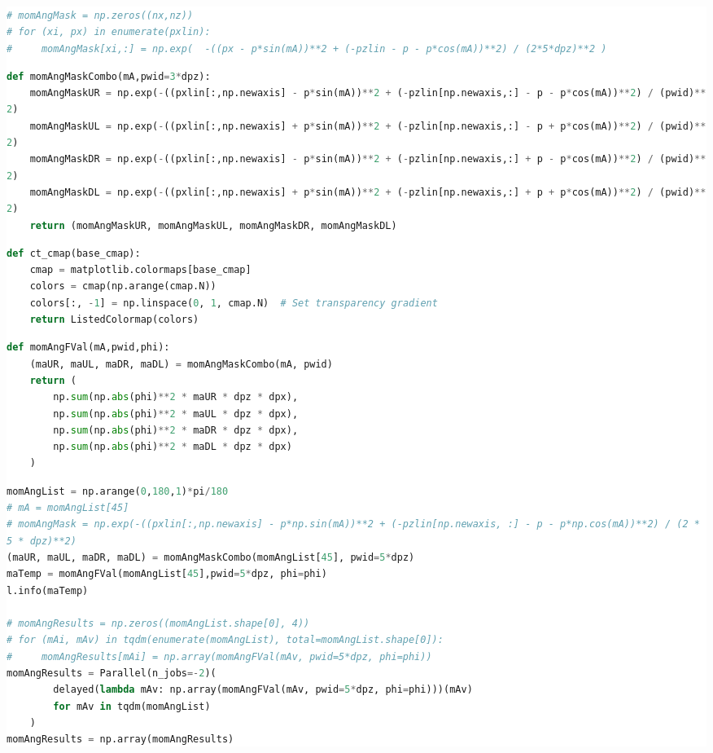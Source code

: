 ```python

```

```python
# momAngMask = np.zeros((nx,nz))
# for (xi, px) in enumerate(pxlin):
#     momAngMask[xi,:] = np.exp(  -((px - p*sin(mA))**2 + (-pzlin - p - p*cos(mA))**2) / (2*5*dpz)**2 )
```

```python
def momAngMaskCombo(mA,pwid=3*dpz):
    momAngMaskUR = np.exp(-((pxlin[:,np.newaxis] - p*sin(mA))**2 + (-pzlin[np.newaxis,:] - p - p*cos(mA))**2) / (pwid)**2)
    momAngMaskUL = np.exp(-((pxlin[:,np.newaxis] + p*sin(mA))**2 + (-pzlin[np.newaxis,:] - p + p*cos(mA))**2) / (pwid)**2)
    momAngMaskDR = np.exp(-((pxlin[:,np.newaxis] - p*sin(mA))**2 + (-pzlin[np.newaxis,:] + p - p*cos(mA))**2) / (pwid)**2)
    momAngMaskDL = np.exp(-((pxlin[:,np.newaxis] + p*sin(mA))**2 + (-pzlin[np.newaxis,:] + p + p*cos(mA))**2) / (pwid)**2)
    return (momAngMaskUR, momAngMaskUL, momAngMaskDR, momAngMaskDL)
```

```python
def ct_cmap(base_cmap):
    cmap = matplotlib.colormaps[base_cmap]
    colors = cmap(np.arange(cmap.N))
    colors[:, -1] = np.linspace(0, 1, cmap.N)  # Set transparency gradient
    return ListedColormap(colors)
```

```python
def momAngFVal(mA,pwid,phi):
    (maUR, maUL, maDR, maDL) = momAngMaskCombo(mA, pwid)
    return (
        np.sum(np.abs(phi)**2 * maUR * dpz * dpx),
        np.sum(np.abs(phi)**2 * maUL * dpz * dpx),
        np.sum(np.abs(phi)**2 * maDR * dpz * dpx),
        np.sum(np.abs(phi)**2 * maDL * dpz * dpx)
    )
```

```python
momAngList = np.arange(0,180,1)*pi/180
# mA = momAngList[45]
# momAngMask = np.exp(-((pxlin[:,np.newaxis] - p*np.sin(mA))**2 + (-pzlin[np.newaxis, :] - p - p*np.cos(mA))**2) / (2 * 5 * dpz)**2)
(maUR, maUL, maDR, maDL) = momAngMaskCombo(momAngList[45], pwid=5*dpz)
maTemp = momAngFVal(momAngList[45],pwid=5*dpz, phi=phi)
l.info(maTemp)

# momAngResults = np.zeros((momAngList.shape[0], 4))
# for (mAi, mAv) in tqdm(enumerate(momAngList), total=momAngList.shape[0]):
#     momAngResults[mAi] = np.array(momAngFVal(mAv, pwid=5*dpz, phi=phi))
momAngResults = Parallel(n_jobs=-2)( 
        delayed(lambda mAv: np.array(momAngFVal(mAv, pwid=5*dpz, phi=phi)))(mAv)
        for mAv in tqdm(momAngList)
    )
momAngResults = np.array(momAngResults)
```
